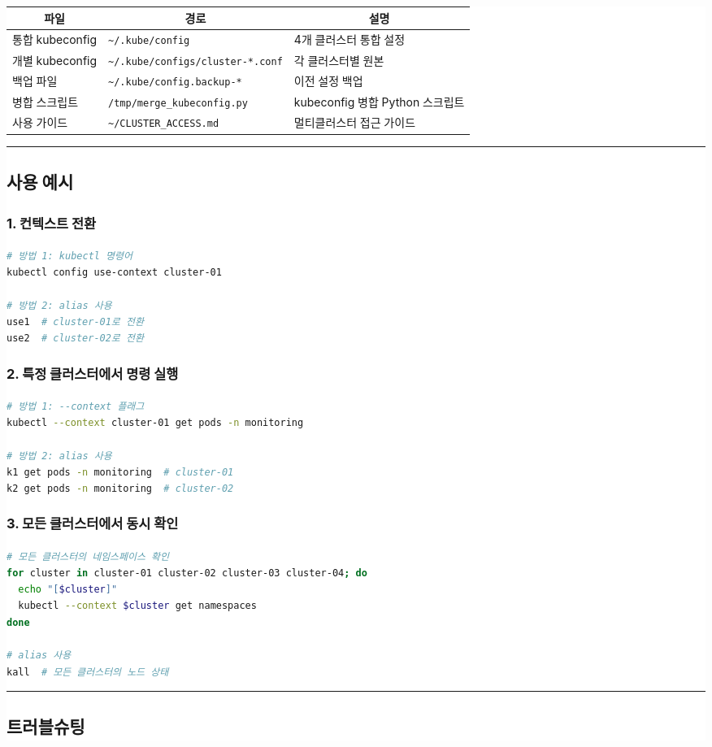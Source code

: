 | 파일 | 경로 | 설명 |
|------|------|------|
| 통합 kubeconfig | `~/.kube/config` | 4개 클러스터 통합 설정 |
| 개별 kubeconfig | `~/.kube/configs/cluster-*.conf` | 각 클러스터별 원본 |
| 백업 파일 | `~/.kube/config.backup-*` | 이전 설정 백업 |
| 병합 스크립트 | `/tmp/merge_kubeconfig.py` | kubeconfig 병합 Python 스크립트 |
| 사용 가이드 | `~/CLUSTER_ACCESS.md` | 멀티클러스터 접근 가이드 |

---

## 사용 예시

### 1. 컨텍스트 전환

```bash
# 방법 1: kubectl 명령어
kubectl config use-context cluster-01

# 방법 2: alias 사용
use1  # cluster-01로 전환
use2  # cluster-02로 전환
```

### 2. 특정 클러스터에서 명령 실행

```bash
# 방법 1: --context 플래그
kubectl --context cluster-01 get pods -n monitoring

# 방법 2: alias 사용
k1 get pods -n monitoring  # cluster-01
k2 get pods -n monitoring  # cluster-02
```

### 3. 모든 클러스터에서 동시 확인

```bash
# 모든 클러스터의 네임스페이스 확인
for cluster in cluster-01 cluster-02 cluster-03 cluster-04; do
  echo "[$cluster]"
  kubectl --context $cluster get namespaces
done

# alias 사용
kall  # 모든 클러스터의 노드 상태
```

---

## 트러블슈팅
